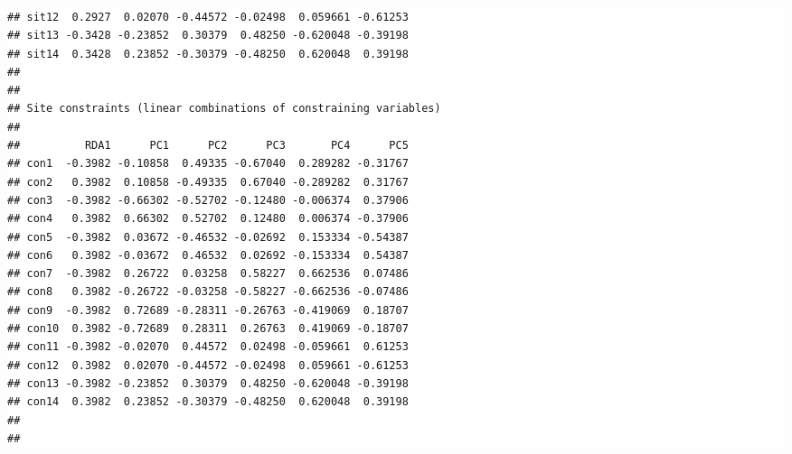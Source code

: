     ## sit12  0.2927  0.02070 -0.44572 -0.02498  0.059661 -0.61253
    ## sit13 -0.3428 -0.23852  0.30379  0.48250 -0.620048 -0.39198
    ## sit14  0.3428  0.23852 -0.30379 -0.48250  0.620048  0.39198
    ## 
    ## 
    ## Site constraints (linear combinations of constraining variables)
    ## 
    ##          RDA1      PC1      PC2      PC3       PC4      PC5
    ## con1  -0.3982 -0.10858  0.49335 -0.67040  0.289282 -0.31767
    ## con2   0.3982  0.10858 -0.49335  0.67040 -0.289282  0.31767
    ## con3  -0.3982 -0.66302 -0.52702 -0.12480 -0.006374  0.37906
    ## con4   0.3982  0.66302  0.52702  0.12480  0.006374 -0.37906
    ## con5  -0.3982  0.03672 -0.46532 -0.02692  0.153334 -0.54387
    ## con6   0.3982 -0.03672  0.46532  0.02692 -0.153334  0.54387
    ## con7  -0.3982  0.26722  0.03258  0.58227  0.662536  0.07486
    ## con8   0.3982 -0.26722 -0.03258 -0.58227 -0.662536 -0.07486
    ## con9  -0.3982  0.72689 -0.28311 -0.26763 -0.419069  0.18707
    ## con10  0.3982 -0.72689  0.28311  0.26763  0.419069 -0.18707
    ## con11 -0.3982 -0.02070  0.44572  0.02498 -0.059661  0.61253
    ## con12  0.3982  0.02070 -0.44572 -0.02498  0.059661 -0.61253
    ## con13 -0.3982 -0.23852  0.30379  0.48250 -0.620048 -0.39198
    ## con14  0.3982  0.23852 -0.30379 -0.48250  0.620048  0.39198
    ## 
    ## 